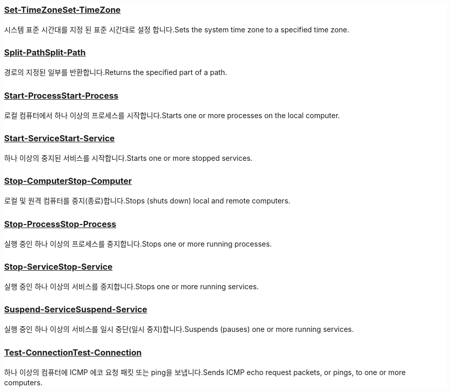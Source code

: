 ### [<span data-ttu-id="3116e-209">Set-TimeZone</span><span class="sxs-lookup"><span data-stu-id="3116e-209">Set-TimeZone</span></span>](Set-TimeZone.md)
<span data-ttu-id="3116e-210">시스템 표준 시간대를 지정 된 표준 시간대로 설정 합니다.</span><span class="sxs-lookup"><span data-stu-id="3116e-210">Sets the system time zone to a specified time zone.</span></span>

### [<span data-ttu-id="3116e-211">Split-Path</span><span class="sxs-lookup"><span data-stu-id="3116e-211">Split-Path</span></span>](Split-Path.md)
<span data-ttu-id="3116e-212">경로의 지정된 일부를 반환합니다.</span><span class="sxs-lookup"><span data-stu-id="3116e-212">Returns the specified part of a path.</span></span>

### [<span data-ttu-id="3116e-213">Start-Process</span><span class="sxs-lookup"><span data-stu-id="3116e-213">Start-Process</span></span>](Start-Process.md)
<span data-ttu-id="3116e-214">로컬 컴퓨터에서 하나 이상의 프로세스를 시작합니다.</span><span class="sxs-lookup"><span data-stu-id="3116e-214">Starts one or more processes on the local computer.</span></span>

### [<span data-ttu-id="3116e-215">Start-Service</span><span class="sxs-lookup"><span data-stu-id="3116e-215">Start-Service</span></span>](Start-Service.md)
<span data-ttu-id="3116e-216">하나 이상의 중지된 서비스를 시작합니다.</span><span class="sxs-lookup"><span data-stu-id="3116e-216">Starts one or more stopped services.</span></span>

### [<span data-ttu-id="3116e-217">Stop-Computer</span><span class="sxs-lookup"><span data-stu-id="3116e-217">Stop-Computer</span></span>](Stop-Computer.md)
<span data-ttu-id="3116e-218">로컬 및 원격 컴퓨터를 중지(종료)합니다.</span><span class="sxs-lookup"><span data-stu-id="3116e-218">Stops (shuts down) local and remote computers.</span></span>

### [<span data-ttu-id="3116e-219">Stop-Process</span><span class="sxs-lookup"><span data-stu-id="3116e-219">Stop-Process</span></span>](Stop-Process.md)
<span data-ttu-id="3116e-220">실행 중인 하나 이상의 프로세스를 중지합니다.</span><span class="sxs-lookup"><span data-stu-id="3116e-220">Stops one or more running processes.</span></span>

### [<span data-ttu-id="3116e-221">Stop-Service</span><span class="sxs-lookup"><span data-stu-id="3116e-221">Stop-Service</span></span>](Stop-Service.md)
<span data-ttu-id="3116e-222">실행 중인 하나 이상의 서비스를 중지합니다.</span><span class="sxs-lookup"><span data-stu-id="3116e-222">Stops one or more running services.</span></span>

### [<span data-ttu-id="3116e-223">Suspend-Service</span><span class="sxs-lookup"><span data-stu-id="3116e-223">Suspend-Service</span></span>](Suspend-Service.md)
<span data-ttu-id="3116e-224">실행 중인 하나 이상의 서비스를 일시 중단(일시 중지)합니다.</span><span class="sxs-lookup"><span data-stu-id="3116e-224">Suspends (pauses) one or more running services.</span></span>

### [<span data-ttu-id="3116e-225">Test-Connection</span><span class="sxs-lookup"><span data-stu-id="3116e-225">Test-Connection</span></span>](Test-Connection.md)
<span data-ttu-id="3116e-226">하나 이상의 컴퓨터에 ICMP 에코 요청 패킷 또는 ping을 보냅니다.</span><span class="sxs-lookup"><span data-stu-id="3116e-226">Sends ICMP echo request packets, or pings, to one or more computers.</span></span>
